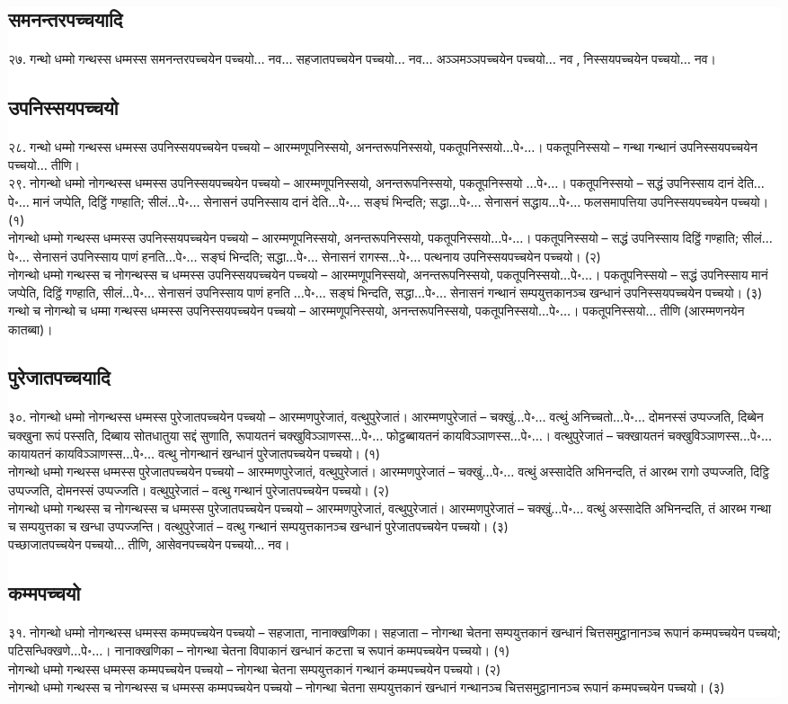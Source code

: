 
## समनन्तरपच्‍चयादि

२७. गन्थो धम्मो गन्थस्स धम्मस्स समनन्तरपच्‍चयेन पच्‍चयो… नव… सहजातपच्‍चयेन पच्‍चयो… नव… अञ्‍ञमञ्‍ञपच्‍चयेन पच्‍चयो… नव , निस्सयपच्‍चयेन पच्‍चयो… नव।  


## उपनिस्सयपच्‍चयो

२८. गन्थो धम्मो गन्थस्स धम्मस्स उपनिस्सयपच्‍चयेन पच्‍चयो – आरम्मणूपनिस्सयो, अनन्तरूपनिस्सयो, पकतूपनिस्सयो…पे॰…। पकतूपनिस्सयो – गन्था गन्थानं उपनिस्सयपच्‍चयेन पच्‍चयो… तीणि।  
२९. नोगन्थो धम्मो नोगन्थस्स धम्मस्स उपनिस्सयपच्‍चयेन पच्‍चयो – आरम्मणूपनिस्सयो, अनन्तरूपनिस्सयो, पकतूपनिस्सयो …पे॰…। पकतूपनिस्सयो – सद्धं उपनिस्साय दानं देति…पे॰… मानं जप्पेति, दिट्ठिं गण्हाति; सीलं…पे॰… सेनासनं उपनिस्साय दानं देति…पे॰… सङ्घं भिन्दति; सद्धा…पे॰… सेनासनं सद्धाय…पे॰… फलसमापत्तिया उपनिस्सयपच्‍चयेन पच्‍चयो। (१)  
नोगन्थो धम्मो गन्थस्स धम्मस्स उपनिस्सयपच्‍चयेन पच्‍चयो – आरम्मणूपनिस्सयो, अनन्तरूपनिस्सयो, पकतूपनिस्सयो…पे॰…। पकतूपनिस्सयो – सद्धं उपनिस्साय दिट्ठिं गण्हाति; सीलं…पे॰… सेनासनं उपनिस्साय पाणं हनति…पे॰… सङ्घं भिन्दति; सद्धा…पे॰… सेनासनं रागस्स…पे॰… पत्थनाय उपनिस्सयपच्‍चयेन पच्‍चयो। (२)  
नोगन्थो धम्मो गन्थस्स च नोगन्थस्स च धम्मस्स उपनिस्सयपच्‍चयेन पच्‍चयो – आरम्मणूपनिस्सयो, अनन्तरूपनिस्सयो, पकतूपनिस्सयो…पे॰…। पकतूपनिस्सयो – सद्धं उपनिस्साय मानं जप्पेति, दिट्ठिं गण्हाति, सीलं…पे॰… सेनासनं उपनिस्साय पाणं हनति …पे॰… सङ्घं भिन्दति, सद्धा…पे॰… सेनासनं गन्थानं सम्पयुत्तकानञ्‍च खन्धानं उपनिस्सयपच्‍चयेन पच्‍चयो। (३)  
गन्थो च नोगन्थो च धम्मा गन्थस्स धम्मस्स उपनिस्सयपच्‍चयेन पच्‍चयो – आरम्मणूपनिस्सयो, अनन्तरूपनिस्सयो, पकतूपनिस्सयो…पे॰…। पकतूपनिस्सयो… तीणि (आरम्मणनयेन कातब्बा)।  


## पुरेजातपच्‍चयादि

३०. नोगन्थो धम्मो नोगन्थस्स धम्मस्स पुरेजातपच्‍चयेन पच्‍चयो – आरम्मणपुरेजातं, वत्थुपुरेजातं। आरम्मणपुरेजातं – चक्खुं…पे॰… वत्थुं अनिच्‍चतो…पे॰… दोमनस्सं उप्पज्‍जति, दिब्बेन चक्खुना रूपं पस्सति, दिब्बाय सोतधातुया सद्दं सुणाति, रूपायतनं चक्खुविञ्‍ञाणस्स…पे॰… फोट्ठब्बायतनं कायविञ्‍ञाणस्स…पे॰…। वत्थुपुरेजातं – चक्खायतनं चक्खुविञ्‍ञाणस्स…पे॰… कायायतनं कायविञ्‍ञाणस्स…पे॰… वत्थु नोगन्थानं खन्धानं पुरेजातपच्‍चयेन पच्‍चयो। (१)  
नोगन्थो धम्मो गन्थस्स धम्मस्स पुरेजातपच्‍चयेन पच्‍चयो – आरम्मणपुरेजातं, वत्थुपुरेजातं। आरम्मणपुरेजातं – चक्खुं…पे॰… वत्थुं अस्सादेति अभिनन्दति, तं आरब्भ रागो उप्पज्‍जति, दिट्ठि उप्पज्‍जति, दोमनस्सं उप्पज्‍जति। वत्थुपुरेजातं – वत्थु गन्थानं पुरेजातपच्‍चयेन पच्‍चयो। (२)  
नोगन्थो धम्मो गन्थस्स च नोगन्थस्स च धम्मस्स पुरेजातपच्‍चयेन पच्‍चयो – आरम्मणपुरेजातं, वत्थुपुरेजातं। आरम्मणपुरेजातं – चक्खुं…पे॰… वत्थुं अस्सादेति अभिनन्दति, तं आरब्भ गन्था च सम्पयुत्तका च खन्धा उप्पज्‍जन्ति। वत्थुपुरेजातं – वत्थु गन्थानं सम्पयुत्तकानञ्‍च खन्धानं पुरेजातपच्‍चयेन पच्‍चयो। (३)  
पच्छाजातपच्‍चयेन पच्‍चयो… तीणि, आसेवनपच्‍चयेन पच्‍चयो… नव।  


## कम्मपच्‍चयो

३१. नोगन्थो धम्मो नोगन्थस्स धम्मस्स कम्मपच्‍चयेन पच्‍चयो – सहजाता, नानाक्खणिका। सहजाता – नोगन्था चेतना सम्पयुत्तकानं खन्धानं चित्तसमुट्ठानानञ्‍च रूपानं कम्मपच्‍चयेन पच्‍चयो; पटिसन्धिक्खणे…पे॰…। नानाक्खणिका – नोगन्था चेतना विपाकानं खन्धानं कटत्ता च रूपानं कम्मपच्‍चयेन पच्‍चयो। (१)  
नोगन्थो धम्मो गन्थस्स धम्मस्स कम्मपच्‍चयेन पच्‍चयो – नोगन्था चेतना सम्पयुत्तकानं गन्थानं कम्मपच्‍चयेन पच्‍चयो। (२)  
नोगन्थो धम्मो गन्थस्स च नोगन्थस्स च धम्मस्स कम्मपच्‍चयेन पच्‍चयो – नोगन्था चेतना सम्पयुत्तकानं खन्धानं गन्थानञ्‍च चित्तसमुट्ठानानञ्‍च रूपानं कम्मपच्‍चयेन पच्‍चयो। (३)  
